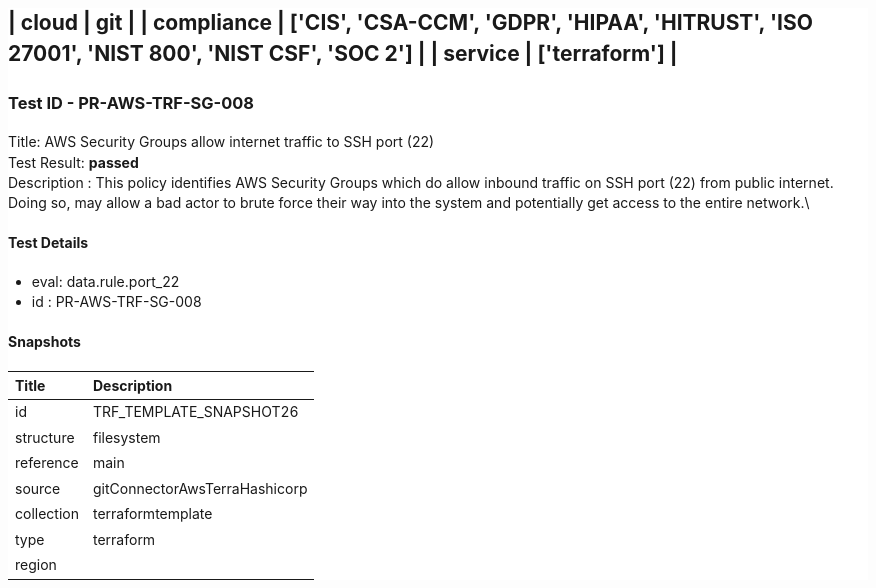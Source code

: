| cloud      | git                                                                                          |
| compliance | ['CIS', 'CSA-CCM', 'GDPR', 'HIPAA', 'HITRUST', 'ISO 27001', 'NIST 800', 'NIST CSF', 'SOC 2'] |
| service    | ['terraform']                                                                                |
----------------------------------------------------------------


### Test ID - PR-AWS-TRF-SG-008
Title: AWS Security Groups allow internet traffic to SSH port (22)\
Test Result: **passed**\
Description : This policy identifies AWS Security Groups which do allow inbound traffic on SSH port (22) from public internet. Doing so, may allow a bad actor to brute force their way into the system and potentially get access to the entire network.\

#### Test Details
- eval: data.rule.port_22
- id : PR-AWS-TRF-SG-008

#### Snapshots
| Title         | Description                                                                                                                                                                                                                                                                                                                                                                                                                                                                                                                                                  |
|:--------------|:-------------------------------------------------------------------------------------------------------------------------------------------------------------------------------------------------------------------------------------------------------------------------------------------------------------------------------------------------------------------------------------------------------------------------------------------------------------------------------------------------------------------------------------------------------------|
| id            | TRF_TEMPLATE_SNAPSHOT26                                                                                                                                                                                                                                                                                                                                                                                                                                                                                                                                      |
| structure     | filesystem                                                                                                                                                                                                                                                                                                                                                                                                                                                                                                                                                   |
| reference     | main                                                                                                                                                                                                                                                                                                                                                                                                                                                                                                                                                         |
| source        | gitConnectorAwsTerraHashicorp                                                                                                                                                                                                                                                                                                                                                                                                                                                                                                                                |
| collection    | terraformtemplate                                                                                                                                                                                                                                                                                                                                                                                                                                                                                                                                            |
| type          | terraform                                                                                                                                                                                                                                                                                                                                                                                                                                                                                                                                                    |
| region        |                                                                                                                                                                                                                                                                                                                                                                                                                                                                                                                                                              |